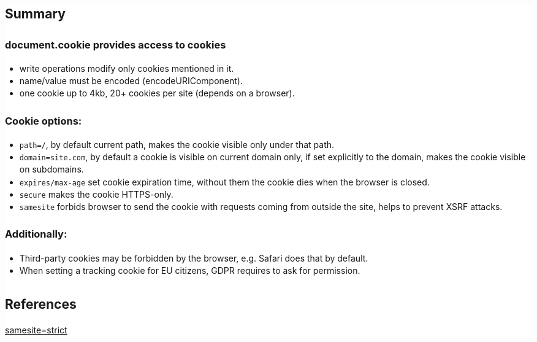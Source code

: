 

## Summary


### document.cookie provides access to cookies

* write operations modify only cookies mentioned in it.
* name/value must be encoded (encodeURIComponent).
* one cookie up to 4kb, 20+ cookies per site (depends on a browser).


### Cookie options:

* `path=/`, by default current path, makes the cookie visible only under that path.
* `domain=site.com`, by default a cookie is visible on current domain only, if set explicitly to the domain, makes the cookie visible on subdomains.
* `expires/max-age` set cookie expiration time, without them the cookie dies when the browser is closed.
* `secure` makes the cookie HTTPS-only.
* `samesite` forbids browser to send the cookie with requests coming from outside the site, helps to prevent XSRF attacks.

### Additionally:

* Third-party cookies may be forbidden by the browser, e.g. Safari does that by default.
* When setting a tracking cookie for EU citizens, GDPR requires to ask for permission.

## References
[samesite=strict](https://medium.com/compass-security/samesite-cookie-attribute-33b3bfeaeb95)
